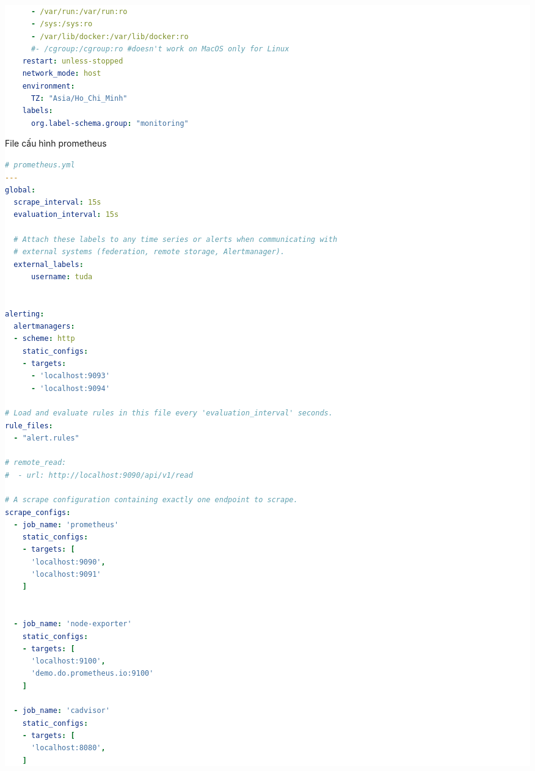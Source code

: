 ```yml
      - /var/run:/var/run:ro
      - /sys:/sys:ro
      - /var/lib/docker:/var/lib/docker:ro
      #- /cgroup:/cgroup:ro #doesn't work on MacOS only for Linux
    restart: unless-stopped
    network_mode: host
    environment:
      TZ: "Asia/Ho_Chi_Minh"
    labels:
      org.label-schema.group: "monitoring"
```


File cấu hình prometheus
```yml
# prometheus.yml
---
global:
  scrape_interval: 15s
  evaluation_interval: 15s

  # Attach these labels to any time series or alerts when communicating with
  # external systems (federation, remote storage, Alertmanager).
  external_labels:
      username: tuda


alerting:
  alertmanagers:
  - scheme: http
    static_configs:
    - targets: 
      - 'localhost:9093'
      - 'localhost:9094'

# Load and evaluate rules in this file every 'evaluation_interval' seconds.
rule_files:
  - "alert.rules"

# remote_read:
#  - url: http://localhost:9090/api/v1/read

# A scrape configuration containing exactly one endpoint to scrape.
scrape_configs:
  - job_name: 'prometheus'
    static_configs:
    - targets: [
      'localhost:9090',
      'localhost:9091'
    ]


  - job_name: 'node-exporter'
    static_configs:
    - targets: [
      'localhost:9100',
      'demo.do.prometheus.io:9100'
    ]

  - job_name: 'cadvisor'
    static_configs:
    - targets: [
      'localhost:8080',
    ]
```